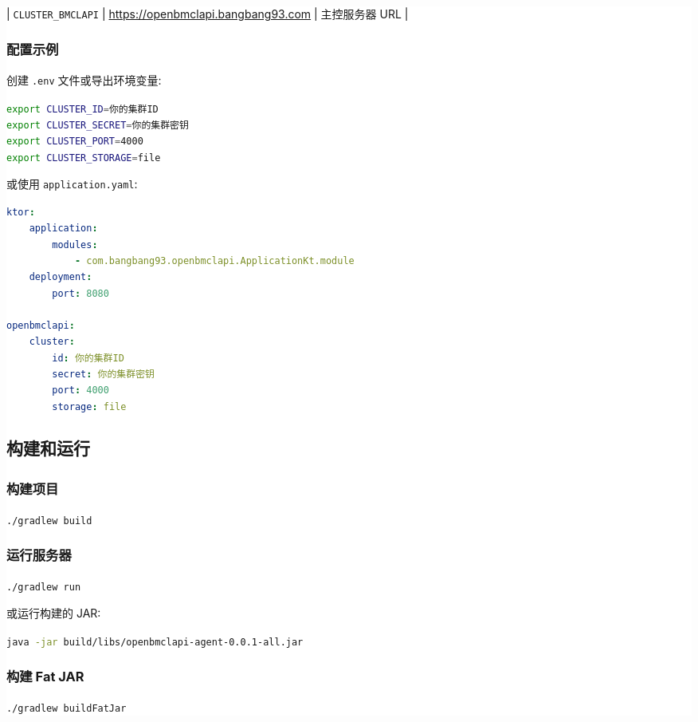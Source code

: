 | `CLUSTER_BMCLAPI` | https://openbmclapi.bangbang93.com | 主控服务器 URL |

### 配置示例

创建 `.env` 文件或导出环境变量:

```bash
export CLUSTER_ID=你的集群ID
export CLUSTER_SECRET=你的集群密钥
export CLUSTER_PORT=4000
export CLUSTER_STORAGE=file
```

或使用 `application.yaml`:

```yaml
ktor:
    application:
        modules:
            - com.bangbang93.openbmclapi.ApplicationKt.module
    deployment:
        port: 8080

openbmclapi:
    cluster:
        id: 你的集群ID
        secret: 你的集群密钥
        port: 4000
        storage: file
```

## 构建和运行

### 构建项目

```bash
./gradlew build
```

### 运行服务器

```bash
./gradlew run
```

或运行构建的 JAR:

```bash
java -jar build/libs/openbmclapi-agent-0.0.1-all.jar
```

### 构建 Fat JAR

```bash
./gradlew buildFatJar
```
